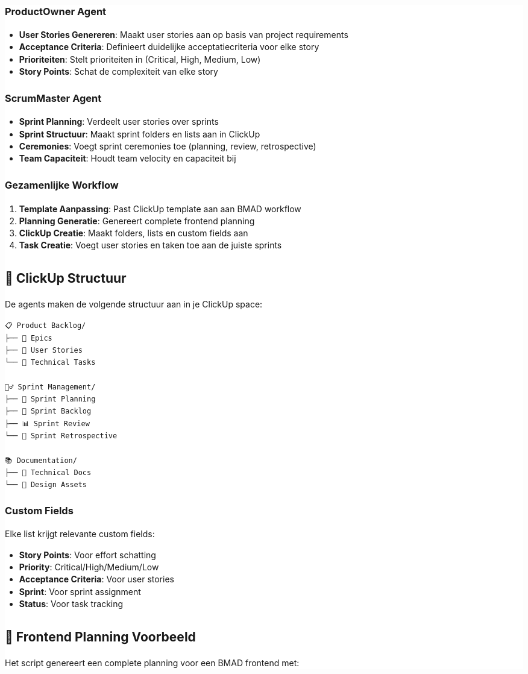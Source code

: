 ### ProductOwner Agent
- **User Stories Genereren**: Maakt user stories aan op basis van project requirements
- **Acceptance Criteria**: Definieert duidelijke acceptatiecriteria voor elke story
- **Prioriteiten**: Stelt prioriteiten in (Critical, High, Medium, Low)
- **Story Points**: Schat de complexiteit van elke story

### ScrumMaster Agent
- **Sprint Planning**: Verdeelt user stories over sprints
- **Sprint Structuur**: Maakt sprint folders en lists aan in ClickUp
- **Ceremonies**: Voegt sprint ceremonies toe (planning, review, retrospective)
- **Team Capaciteit**: Houdt team velocity en capaciteit bij

### Gezamenlijke Workflow
1. **Template Aanpassing**: Past ClickUp template aan aan BMAD workflow
2. **Planning Generatie**: Genereert complete frontend planning
3. **ClickUp Creatie**: Maakt folders, lists en custom fields aan
4. **Task Creatie**: Voegt user stories en taken toe aan de juiste sprints

## 📁 ClickUp Structuur

De agents maken de volgende structuur aan in je ClickUp space:

```
📋 Product Backlog/
├── 🎯 Epics
├── 📝 User Stories
└── 🔧 Technical Tasks

🏃‍♂️ Sprint Management/
├── 📅 Sprint Planning
├── 🔄 Sprint Backlog
├── 📊 Sprint Review
└── 🔄 Sprint Retrospective

📚 Documentation/
├── 📖 Technical Docs
└── 🎨 Design Assets
```

### Custom Fields
Elke list krijgt relevante custom fields:
- **Story Points**: Voor effort schatting
- **Priority**: Critical/High/Medium/Low
- **Acceptance Criteria**: Voor user stories
- **Sprint**: Voor sprint assignment
- **Status**: Voor task tracking

## 🎯 Frontend Planning Voorbeeld

Het script genereert een complete planning voor een BMAD frontend met:
